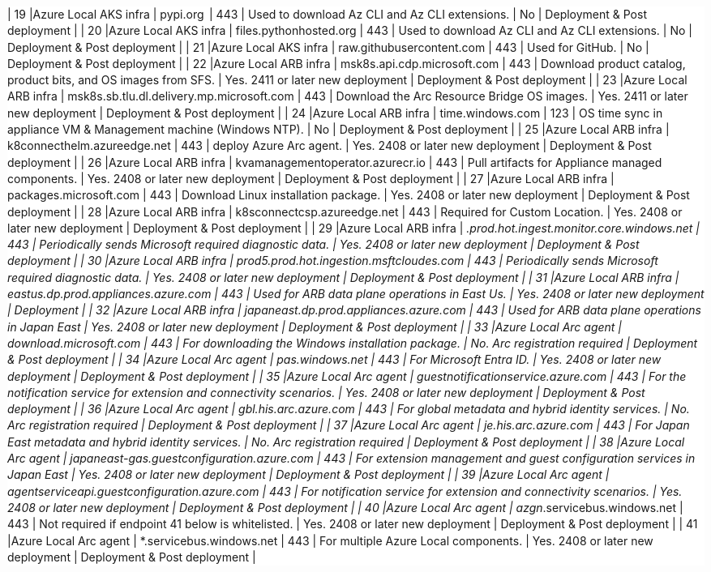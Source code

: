 | 19 |Azure Local AKS infra        | pypi.org                                           | 443  | Used to download Az CLI and Az CLI extensions.                                         | No                                | Deployment & Post deployment |
| 20 |Azure Local AKS infra        | files.pythonhosted.org                             | 443  | Used to download Az CLI and Az CLI extensions.                                         | No                                | Deployment & Post deployment |
| 21 |Azure Local AKS infra        | raw.githubusercontent.com                          | 443  | Used for GitHub.                                                                       | No                                | Deployment & Post deployment |
| 22 |Azure Local ARB infra        | msk8s.api.cdp.microsoft.com                        | 443  | Download product catalog, product bits, and OS images from SFS.                        | Yes. 2411 or later new deployment | Deployment & Post deployment |
| 23 |Azure Local ARB infra        | msk8s.sb.tlu.dl.delivery.mp.microsoft.com          | 443  | Download the Arc Resource Bridge OS images.                                            | Yes. 2411 or later new deployment | Deployment & Post deployment |
| 24 |Azure Local ARB infra        | time.windows.com                                   | 123  | OS time sync in appliance VM & Management machine (Windows NTP).                       | No                                | Deployment & Post deployment |
| 25 |Azure Local ARB infra        | k8connecthelm.azureedge.net                        | 443  | deploy Azure Arc agent.                                                                | Yes. 2408 or later new deployment | Deployment & Post deployment |
| 26 |Azure Local ARB infra        | kvamanagementoperator.azurecr.io                   | 443  | Pull artifacts for Appliance managed components.                                       | Yes. 2408 or later new deployment | Deployment & Post deployment |
| 27 |Azure Local ARB infra        | packages.microsoft.com                             | 443  | Download Linux installation package.                                                   | Yes. 2408 or later new deployment | Deployment & Post deployment |
| 28 |Azure Local ARB infra        | k8sconnectcsp.azureedge.net                        | 443  | Required for Custom Location.                                                          | Yes. 2408 or later new deployment | Deployment & Post deployment |
| 29 |Azure Local ARB infra        | *.prod.hot.ingest.monitor.core.windows.net         | 443  | Periodically sends Microsoft required diagnostic data.                                 | Yes. 2408 or later new deployment | Deployment & Post deployment |
| 30 |Azure Local ARB infra        | prod5.prod.hot.ingestion.msftcloudes.com           | 443  | Periodically sends Microsoft required diagnostic data.                                 | Yes. 2408 or later new deployment | Deployment & Post deployment |
| 31 |Azure Local ARB infra        | eastus.dp.prod.appliances.azure.com                | 443  | Used for ARB data plane operations in East Us.                                         | Yes. 2408 or later new deployment | Deployment                   |
| 32 |Azure Local ARB infra        | japaneast.dp.prod.appliances.azure.com             | 443  | Used for ARB data plane operations in Japan East                                       | Yes. 2408 or later new deployment | Deployment & Post deployment |
| 33 |Azure Local Arc agent        | download.microsoft.com                             | 443  | For downloading the Windows installation package.                                      | No. Arc registration required     | Deployment & Post deployment |
| 34 |Azure Local Arc agent        | pas.windows.net                                    | 443  | For Microsoft Entra ID.                                                                | Yes. 2408 or later new deployment | Deployment & Post deployment |
| 35 |Azure Local Arc agent        | guestnotificationservice.azure.com                 | 443  | For the notification service for extension and connectivity scenarios.                 | Yes. 2408 or later new deployment | Deployment & Post deployment |
| 36 |Azure Local Arc agent        | gbl.his.arc.azure.com                              | 443  | For global metadata and hybrid identity services.                                      | No. Arc registration required     | Deployment & Post deployment |
| 37 |Azure Local Arc agent        | je.his.arc.azure.com                               | 443  | For Japan East metadata and hybrid identity services.                                  | No. Arc registration required     | Deployment & Post deployment |
| 38 |Azure Local Arc agent        | japaneast-gas.guestconfiguration.azure.com         | 443  | For extension management and guest configuration services in Japan East                | Yes. 2408 or later new deployment | Deployment & Post deployment |
| 39 |Azure Local Arc agent        | agentserviceapi.guestconfiguration.azure.com       | 443  | For notification service for extension and connectivity scenarios.                     | Yes. 2408 or later new deployment | Deployment & Post deployment |
| 40 |Azure Local Arc agent        | azgn*.servicebus.windows.net                       | 443  | Not required if endpoint 41 below is whitelisted.                                      | Yes. 2408 or later new deployment | Deployment & Post deployment |
| 41 |Azure Local Arc agent        | *.servicebus.windows.net                           | 443  | For multiple Azure Local components.                                                   | Yes. 2408 or later new deployment | Deployment & Post deployment |